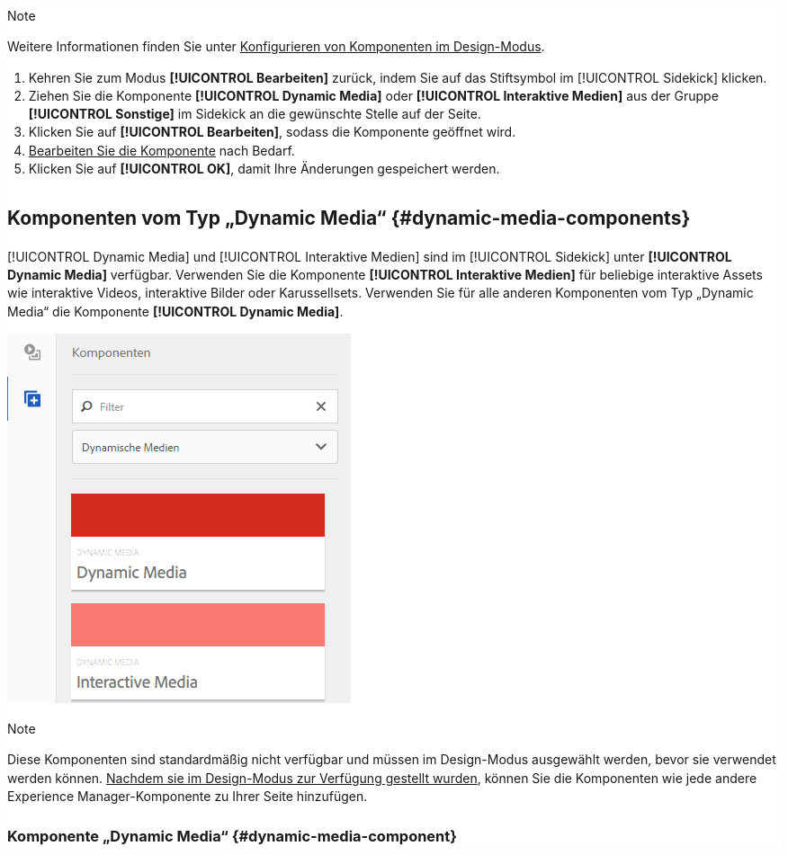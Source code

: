    >[!NOTE]
   >
   >Weitere Informationen finden Sie unter [Konfigurieren von Komponenten im Design-Modus](/help/sites-authoring/default-components-designmode.md).

1. Kehren Sie zum Modus **[!UICONTROL Bearbeiten]** zurück, indem Sie auf das Stiftsymbol im [!UICONTROL Sidekick] klicken.
1. Ziehen Sie die Komponente **[!UICONTROL Dynamic Media]** oder **[!UICONTROL Interaktive Medien]** aus der Gruppe **[!UICONTROL Sonstige]** im Sidekick an die gewünschte Stelle auf der Seite.
1. Klicken Sie auf **[!UICONTROL Bearbeiten]**, sodass die Komponente geöffnet wird.
1. [Bearbeiten Sie die Komponente](#dynamic-media-component) nach Bedarf.
1. Klicken Sie auf **[!UICONTROL OK]**, damit Ihre Änderungen gespeichert werden.

## Komponenten vom Typ „Dynamic Media“ {#dynamic-media-components}

[!UICONTROL Dynamic Media] und [!UICONTROL Interaktive Medien] sind im [!UICONTROL Sidekick] unter **[!UICONTROL Dynamic Media]** verfügbar. Verwenden Sie die Komponente **[!UICONTROL Interaktive Medien]** für beliebige interaktive Assets wie interaktive Videos, interaktive Bilder oder Karussellsets. Verwenden Sie für alle anderen Komponenten vom Typ „Dynamic Media“ die Komponente **[!UICONTROL Dynamic Media]**.

![chlimage_1-71](assets/chlimage_1-71a.png)

>[!NOTE]
>
>Diese Komponenten sind standardmäßig nicht verfügbar und müssen im Design-Modus ausgewählt werden, bevor sie verwendet werden können. [Nachdem sie im Design-Modus zur Verfügung gestellt wurden](/help/sites-authoring/default-components-designmode.md), können Sie die Komponenten wie jede andere Experience Manager-Komponente zu Ihrer Seite hinzufügen.

### Komponente „Dynamic Media“ {#dynamic-media-component}
